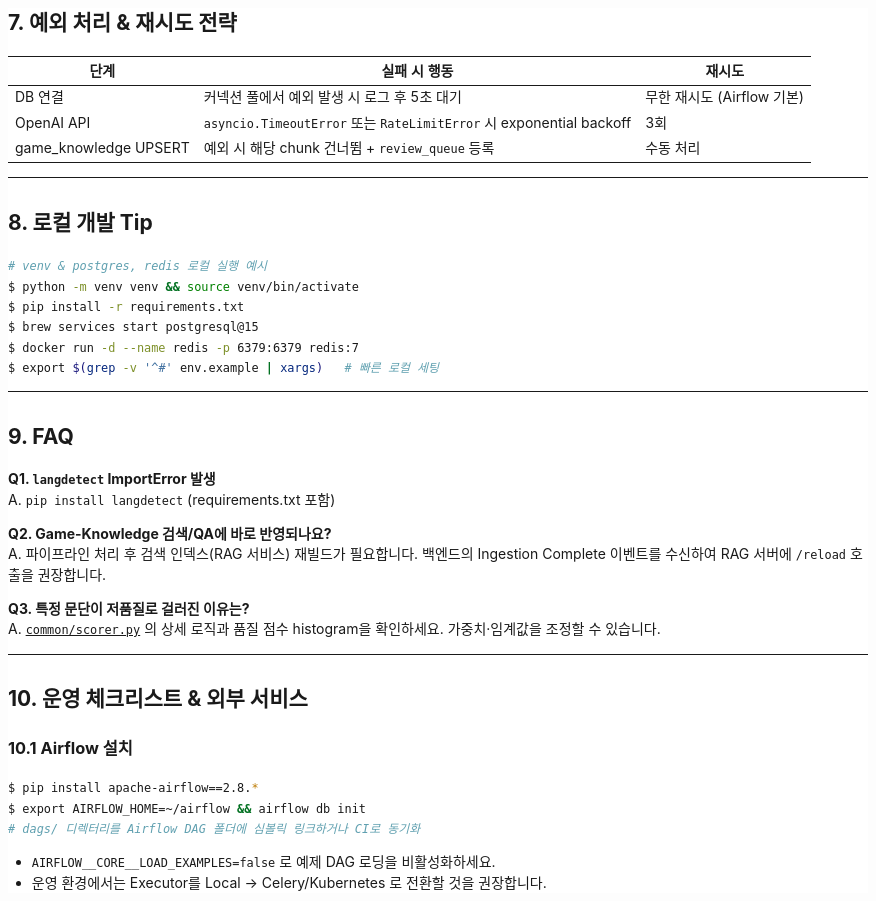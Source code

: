 
## 7. 예외 처리 & 재시도 전략

| 단계 | 실패 시 행동 | 재시도 |
| --- | --- | --- |
| DB 연결 | 커넥션 풀에서 예외 발생 시 로그 후 5초 대기 | 무한 재시도 (Airflow 기본) |
| OpenAI API | `asyncio.TimeoutError` 또는 `RateLimitError` 시 exponential backoff | 3회 |
| game_knowledge UPSERT | 예외 시 해당 chunk 건너뜀 + `review_queue` 등록 | 수동 처리 |

---

## 8. 로컬 개발 Tip

```bash
# venv & postgres, redis 로컬 실행 예시
$ python -m venv venv && source venv/bin/activate
$ pip install -r requirements.txt
$ brew services start postgresql@15
$ docker run -d --name redis -p 6379:6379 redis:7
$ export $(grep -v '^#' env.example | xargs)   # 빠른 로컬 세팅
```

---

## 9. FAQ

**Q1. `langdetect` ImportError 발생**  
A. `pip install langdetect` (requirements.txt 포함)

**Q2. Game-Knowledge 검색/QA에 바로 반영되나요?**  
A. 파이프라인 처리 후 검색 인덱스(RAG 서비스) 재빌드가 필요합니다. 백엔드의 Ingestion Complete 이벤트를 수신하여 RAG 서버에 `/reload` 호출을 권장합니다.

**Q3. 특정 문단이 저품질로 걸러진 이유는?**  
A. [`common/scorer.py`](./common/scorer.py) 의 상세 로직과 품질 점수 histogram을 확인하세요. 가중치·임계값을 조정할 수 있습니다.

---

## 10. 운영 체크리스트 & 외부 서비스

### 10.1 Airflow 설치

```bash
$ pip install apache-airflow==2.8.*
$ export AIRFLOW_HOME=~/airflow && airflow db init
# dags/ 디렉터리를 Airflow DAG 폴더에 심볼릭 링크하거나 CI로 동기화
```

* `AIRFLOW__CORE__LOAD_EXAMPLES=false` 로 예제 DAG 로딩을 비활성화하세요.
* 운영 환경에서는 Executor를 Local → Celery/Kubernetes 로 전환할 것을 권장합니다.
